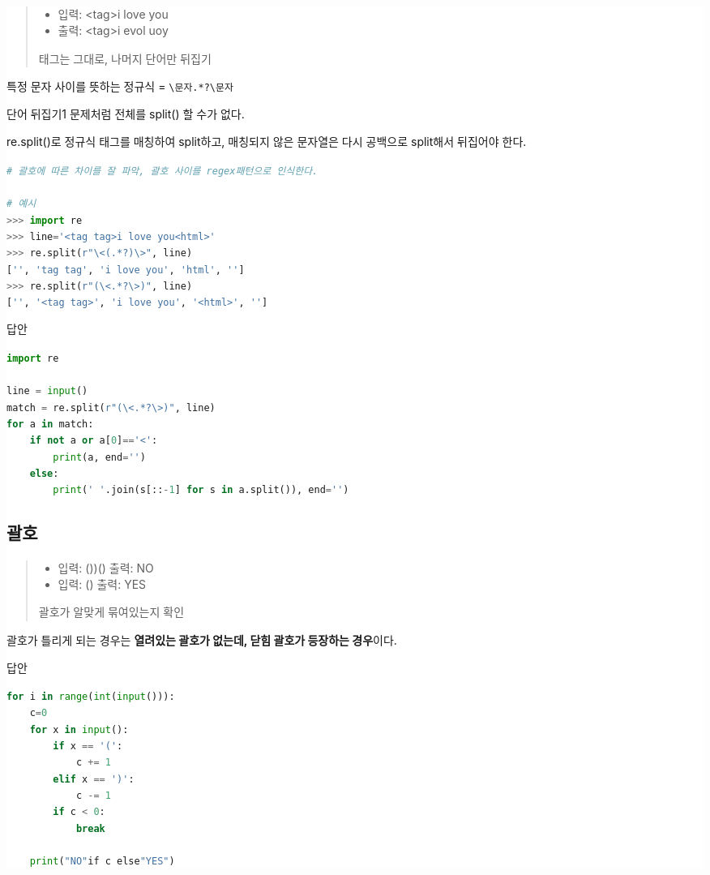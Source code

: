 > - 입력: \<tag>i love you
> - 출력: \<tag>i evol uoy
>
> 태그는 그대로, 나머지 단어만 뒤집기

특정 문자 사이를 뜻하는 정규식 = `\문자.*?\문자` 

단어 뒤집기1 문제처럼 전체를 split() 할 수가 없다. 

re.split()로 정규식 태그를 매칭하여 split하고, 매칭되지 않은 문자열은 다시 공백으로 split해서 뒤집어야 한다.  

```python
# 괄호에 따른 차이를 잘 파악, 괄호 사이를 regex패턴으로 인식한다.

# 예시
>>> import re
>>> line='<tag tag>i love you<html>'
>>> re.split(r"\<(.*?)\>", line)
['', 'tag tag', 'i love you', 'html', '']
>>> re.split(r"(\<.*?\>)", line)
['', '<tag tag>', 'i love you', '<html>', '']
```

답안

```python
import re

line = input()
match = re.split(r"(\<.*?\>)", line)
for a in match:
    if not a or a[0]=='<':
        print(a, end='')
    else:
        print(' '.join(s[::-1] for s in a.split()), end='')
```



## 괄호

> - 입력: ())() 출력: NO
> - 입력: () 출력: YES
>
> 괄호가 알맞게 묶여있는지 확인

괄호가 틀리게 되는 경우는 **열려있는 괄호가 없는데, 닫힘 괄호가 등장하는 경우**이다. 

답안

```python
for i in range(int(input())):  
    c=0
    for x in input():
        if x == '(':
            c += 1
        elif x == ')':
            c -= 1
        if c < 0:
            break

    print("NO"if c else"YES")
```
